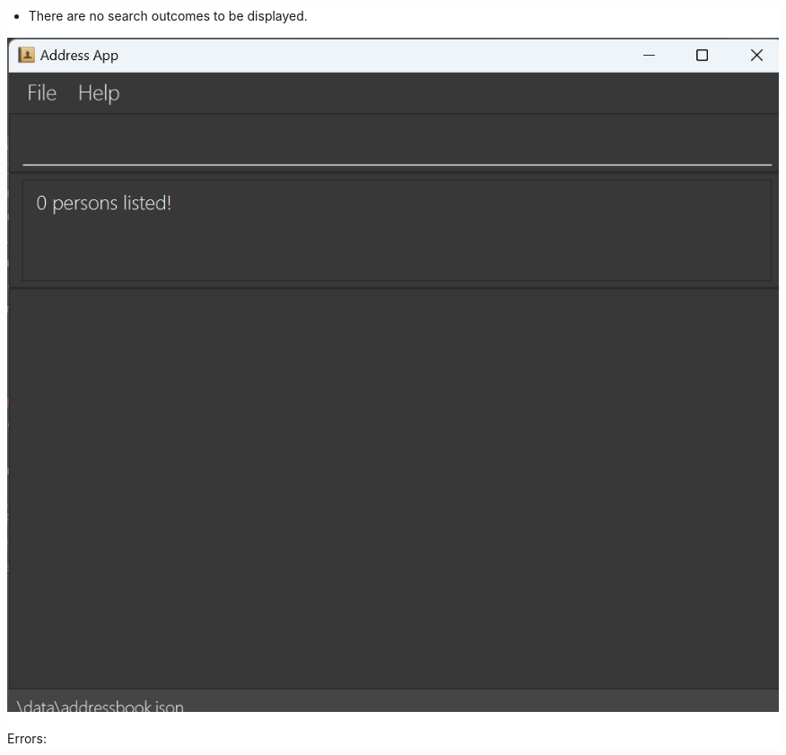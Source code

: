 
- There are no search outcomes to be displayed.

![findPerson success with zero results](images/findPerson_success_zeroResults.png)

Errors:

